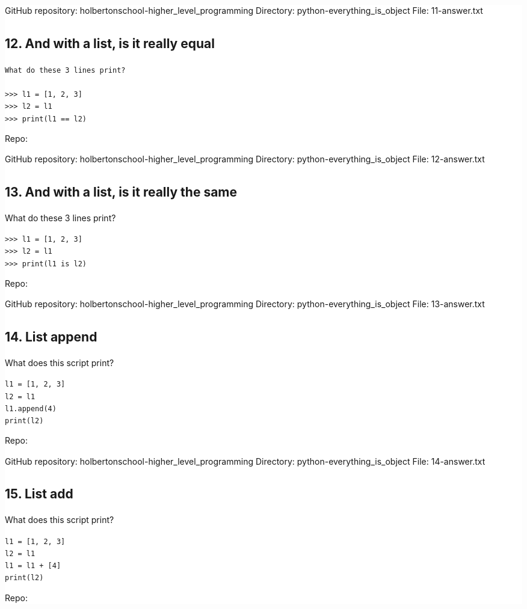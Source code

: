 GitHub repository: holbertonschool-higher_level_programming
Directory: python-everything_is_object
File: 11-answer.txt
  

## 12. And with a list, is it really equal
```
What do these 3 lines print?

>>> l1 = [1, 2, 3]
>>> l2 = l1
>>> print(l1 == l2)
```
Repo:

GitHub repository: holbertonschool-higher_level_programming
Directory: python-everything_is_object
File: 12-answer.txt
  

## 13. And with a list, is it really the same

What do these 3 lines print?
```
>>> l1 = [1, 2, 3]
>>> l2 = l1
>>> print(l1 is l2)
```
Repo:

GitHub repository: holbertonschool-higher_level_programming
Directory: python-everything_is_object
File: 13-answer.txt
  

## 14. List append

What does this script print?
```
l1 = [1, 2, 3]
l2 = l1
l1.append(4)
print(l2)
```
Repo:

GitHub repository: holbertonschool-higher_level_programming
Directory: python-everything_is_object
File: 14-answer.txt
  

## 15. List add

What does this script print?
```
l1 = [1, 2, 3]
l2 = l1
l1 = l1 + [4]
print(l2)
```
Repo:
